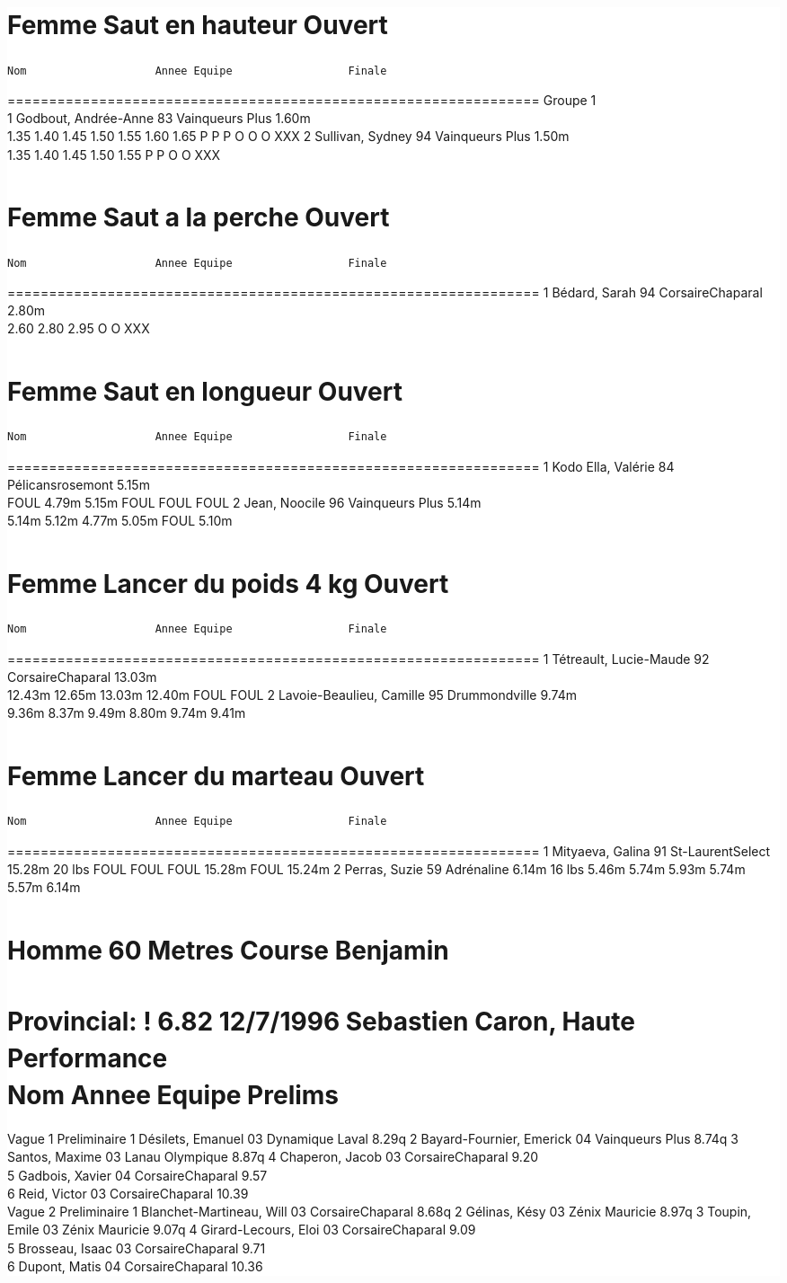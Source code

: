 Femme Saut en hauteur Ouvert
================================================================
    Nom                    Annee Equipe                  Finale 
================================================================
Groupe  1  
  1 Godbout, Andrée-Anne      83 Vainqueurs Plus          1.60m  
     1.35 1.40 1.45 1.50 1.55 1.60 1.65 
        P    P    P    O    O    O  XXX 
  2 Sullivan, Sydney          94 Vainqueurs Plus          1.50m  
     1.35 1.40 1.45 1.50 1.55 
        P    P    O    O  XXX 
 
Femme Saut a la perche Ouvert
================================================================
    Nom                    Annee Equipe                  Finale 
================================================================
  1 Bédard, Sarah             94 CorsaireChaparal         2.80m  
     2.60 2.80 2.95 
        O    O  XXX 
 
Femme Saut en longueur Ouvert
================================================================
    Nom                    Annee Equipe                  Finale 
================================================================
  1 Kodo Ella, Valérie        84 Pélicansrosemont         5.15m  
      FOUL  4.79m  5.15m  FOUL  FOUL  FOUL
  2 Jean, Noocile             96 Vainqueurs Plus          5.14m  
      5.14m  5.12m  4.77m  5.05m  FOUL  5.10m
 
Femme Lancer du poids 4 kg Ouvert
================================================================
    Nom                    Annee Equipe                  Finale 
================================================================
  1 Tétreault, Lucie-Maude    92 CorsaireChaparal        13.03m  
      12.43m  12.65m  13.03m  12.40m  FOUL  FOUL
  2 Lavoie-Beaulieu, Camille  95 Drummondville            9.74m  
      9.36m  8.37m  9.49m  8.80m  9.74m  9.41m
 
Femme Lancer du marteau Ouvert
================================================================
    Nom                    Annee Equipe                  Finale 
================================================================
  1 Mityaeva, Galina          91 St-LaurentSelect        15.28m   20 lbs
      FOUL  FOUL  FOUL  15.28m  FOUL  15.24m
  2 Perras, Suzie             59 Adrénaline               6.14m   16 lbs
      5.46m  5.74m  5.93m  5.74m  5.57m  6.14m
 
Homme 60 Metres Course Benjamin
================================================================
  Provincial: !  6.82  12/7/1996   Sebastien Caron, Haute Performance          
    Nom                    Annee Equipe                 Prelims 
================================================================
Vague  1 Preliminaire
  1 Désilets, Emanuel         03 Dynamique Laval           8.29q 
  2 Bayard-Fournier, Emerick  04 Vainqueurs Plus           8.74q 
  3 Santos, Maxime            03 Lanau Olympique           8.87q 
  4 Chaperon, Jacob           03 CorsaireChaparal          9.20  
  5 Gadbois, Xavier           04 CorsaireChaparal          9.57  
  6 Reid, Victor              03 CorsaireChaparal         10.39  
Vague  2 Preliminaire
  1 Blanchet-Martineau, Will  03 CorsaireChaparal          8.68q 
  2 Gélinas, Késy             03 Zénix Mauricie            8.97q 
  3 Toupin, Emile             03 Zénix Mauricie            9.07q 
  4 Girard-Lecours, Eloi      03 CorsaireChaparal          9.09  
  5 Brosseau, Isaac           03 CorsaireChaparal          9.71  
  6 Dupont, Matis             04 CorsaireChaparal         10.36  